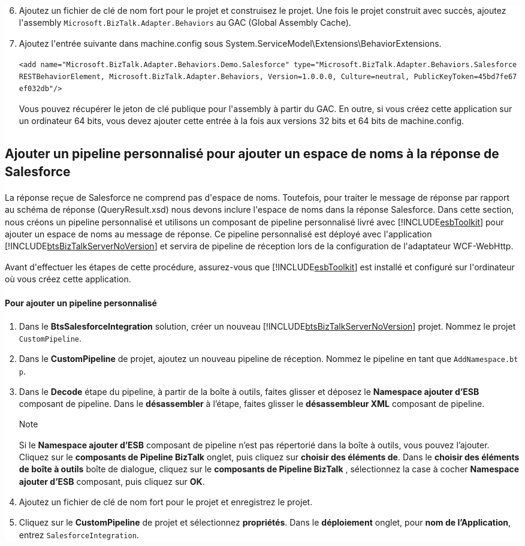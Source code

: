 6.  Ajoutez un fichier de clé de nom fort pour le projet et construisez le projet. Une fois le projet construit avec succès, ajoutez l'assembly `Microsoft.BizTalk.Adapter.Behaviors` au GAC (Global Assembly Cache).  
  
7.  Ajoutez l'entrée suivante dans machine.config sous System.ServiceModel\Extensions\BehaviorExtensions.  
  
    ```  
    <add name="Microsoft.BizTalk.Adapter.Behaviors.Demo.Salesforce" type="Microsoft.BizTalk.Adapter.Behaviors.SalesforceRESTBehaviorElement, Microsoft.BizTalk.Adapter.Behaviors, Version=1.0.0.0, Culture=neutral, PublicKeyToken=45bd7fe67ef032db"/>  
    ```  
  
     Vous pouvez récupérer le jeton de clé publique pour l'assembly à partir du GAC. En outre, si vous créez cette application sur un ordinateur 64 bits, vous devez ajouter cette entrée à la fois aux versions 32 bits et 64 bits de machine.config.  
  
## <a name="add-a-custom-pipeline-to-add-namespace-to-the-salesforce-response"></a>Ajouter un pipeline personnalisé pour ajouter un espace de noms à la réponse de Salesforce  
 La réponse reçue de Salesforce ne comprend pas d'espace de noms. Toutefois, pour traiter le message de réponse par rapport au schéma de réponse (QueryResult.xsd) nous devons inclure l'espace de noms dans la réponse Salesforce. Dans cette section, nous créons un pipeline personnalisé et utilisons un composant de pipeline personnalisé livré avec [!INCLUDE[esbToolkit](../includes/esbtoolkit-md.md)] pour ajouter un espace de noms au message de réponse. Ce pipeline personnalisé est déployé avec l'application [!INCLUDE[btsBizTalkServerNoVersion](../includes/btsbiztalkservernoversion-md.md)] et servira de pipeline de réception lors de la configuration de l'adaptateur WCF-WebHttp.  
  
 Avant d'effectuer les étapes de cette procédure, assurez-vous que [!INCLUDE[esbToolkit](../includes/esbtoolkit-md.md)] est installé et configuré sur l'ordinateur où vous créez cette application.  
  
#### <a name="to-add-a-custom-pipeline"></a>Pour ajouter un pipeline personnalisé  
  
1.  Dans le **BtsSalesforceIntegration** solution, créer un nouveau [!INCLUDE[btsBizTalkServerNoVersion](../includes/btsbiztalkservernoversion-md.md)] projet. Nommez le projet `CustomPipeline`.  
  
2.  Dans le **CustomPipeline** de projet, ajoutez un nouveau pipeline de réception. Nommez le pipeline en tant que `AddNamespace.btp`.  
  
3.  Dans le **Decode** étape du pipeline, à partir de la boîte à outils, faites glisser et déposez le **Namespace ajouter d’ESB** composant de pipeline. Dans le **désassembler** à l’étape, faites glisser le **désassembleur XML** composant de pipeline.  
  
    > [!NOTE]
    >  Si le **Namespace ajouter d’ESB** composant de pipeline n’est pas répertorié dans la boîte à outils, vous pouvez l’ajouter. Cliquez sur le **composants de Pipeline BizTalk** onglet, puis cliquez sur **choisir des éléments de**. Dans le **choisir des éléments de boîte à outils** boîte de dialogue, cliquez sur le **composants de Pipeline BizTalk** , sélectionnez la case à cocher **Namespace ajouter d’ESB** composant, puis cliquez sur **OK**.  
  
4.  Ajoutez un fichier de clé de nom fort pour le projet et enregistrez le projet.  
  
5.  Cliquez sur le **CustomPipeline** de projet et sélectionnez **propriétés**. Dans le **déploiement** onglet, pour **nom de l’Application**, entrez `SalesforceIntegration`.  
  